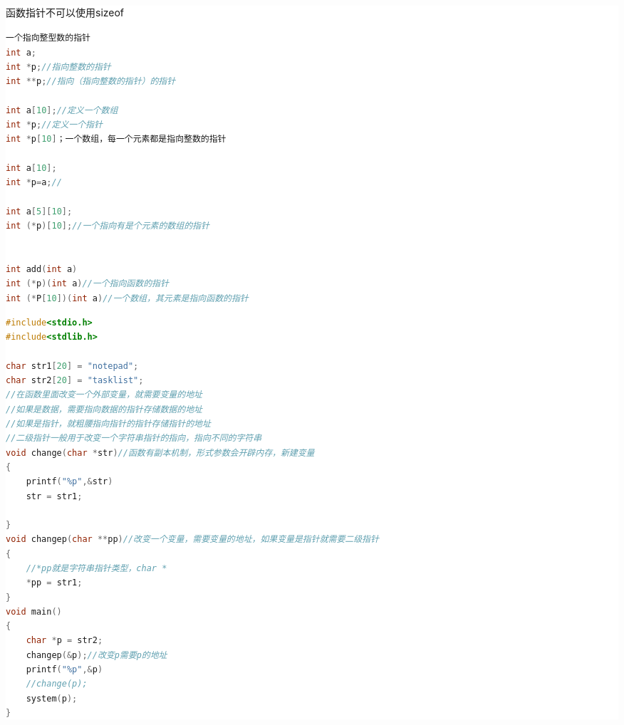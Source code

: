 函数指针不可以使用sizeof

```c
一个指向整型数的指针
int a;
int *p;//指向整数的指针
int **p;//指向（指向整数的指针）的指针

int a[10];//定义一个数组
int *p;//定义一个指针
int *p[10]；一个数组，每一个元素都是指向整数的指针

int a[10];
int *p=a;//

int a[5][10];
int (*p)[10];//一个指向有是个元素的数组的指针


int add(int a)
int (*p)(int a)//一个指向函数的指针
int (*P[10])(int a)//一个数组，其元素是指向函数的指针
```

```c
#include<stdio.h>
#include<stdlib.h>

char str1[20] = "notepad";
char str2[20] = "tasklist";
//在函数里面改变一个外部变量，就需要变量的地址
//如果是数据，需要指向数据的指针存储数据的地址
//如果是指针，就粗腰指向指针的指针存储指针的地址
//二级指针一般用于改变一个字符串指针的指向，指向不同的字符串	
void change(char *str)//函数有副本机制，形式参数会开辟内存，新建变量
{
	printf("%p",&str)
    str = str1;
    
}
void changep(char **pp)//改变一个变量，需要变量的地址，如果变量是指针就需要二级指针
{
	//*pp就是字符串指针类型，char *
    *pp = str1;
}
void main()
{
    char *p = str2;
    changep(&p);//改变p需要p的地址
    printf("%p",&p)
    //change(p);
    system(p);
}
```
